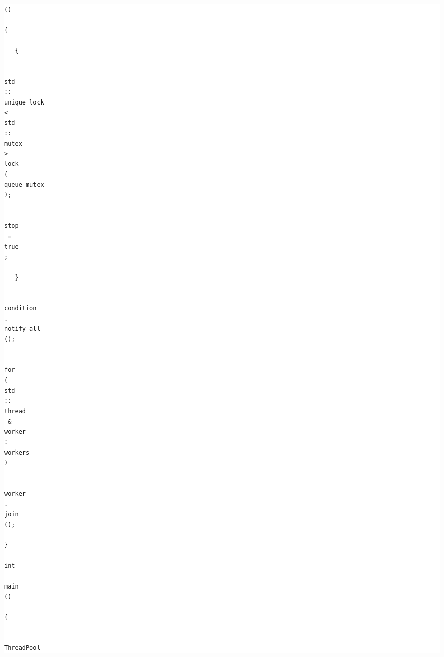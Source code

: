 ```
()

{

   {

       
std
::
unique_lock
<
std
::
mutex
> 
lock
(
queue_mutex
);

       
stop
 = 
true
;

   }

   
condition
.
notify_all
();

   
for
(
std
::
thread
 &
worker
: 
workers
)

       
worker
.
join
();

}

int
 
main
()

{

   
ThreadPool
```